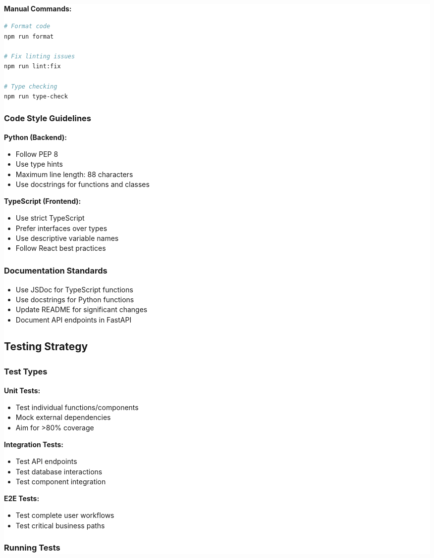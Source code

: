 **Manual Commands:**
```bash
# Format code
npm run format

# Fix linting issues
npm run lint:fix

# Type checking
npm run type-check
```

### Code Style Guidelines

**Python (Backend):**
- Follow PEP 8
- Use type hints
- Maximum line length: 88 characters
- Use docstrings for functions and classes

**TypeScript (Frontend):**
- Use strict TypeScript
- Prefer interfaces over types
- Use descriptive variable names
- Follow React best practices

### Documentation Standards

- Use JSDoc for TypeScript functions
- Use docstrings for Python functions
- Update README for significant changes
- Document API endpoints in FastAPI

## Testing Strategy

### Test Types

**Unit Tests:**
- Test individual functions/components
- Mock external dependencies
- Aim for >80% coverage

**Integration Tests:**
- Test API endpoints
- Test database interactions
- Test component integration

**E2E Tests:**
- Test complete user workflows
- Test critical business paths

### Running Tests
